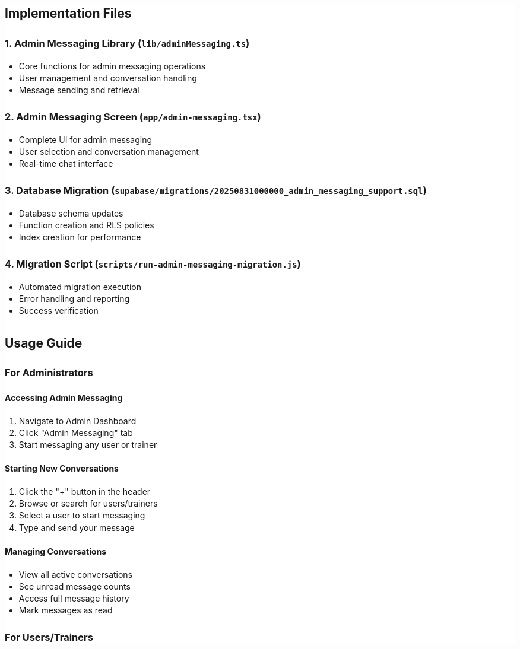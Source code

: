 ## Implementation Files

### 1. **Admin Messaging Library** (`lib/adminMessaging.ts`)
- Core functions for admin messaging operations
- User management and conversation handling
- Message sending and retrieval

### 2. **Admin Messaging Screen** (`app/admin-messaging.tsx`)
- Complete UI for admin messaging
- User selection and conversation management
- Real-time chat interface

### 3. **Database Migration** (`supabase/migrations/20250831000000_admin_messaging_support.sql`)
- Database schema updates
- Function creation and RLS policies
- Index creation for performance

### 4. **Migration Script** (`scripts/run-admin-messaging-migration.js`)
- Automated migration execution
- Error handling and reporting
- Success verification

## Usage Guide

### For Administrators

#### Accessing Admin Messaging
1. Navigate to Admin Dashboard
2. Click "Admin Messaging" tab
3. Start messaging any user or trainer

#### Starting New Conversations
1. Click the "+" button in the header
2. Browse or search for users/trainers
3. Select a user to start messaging
4. Type and send your message

#### Managing Conversations
- View all active conversations
- See unread message counts
- Access full message history
- Mark messages as read

### For Users/Trainers
